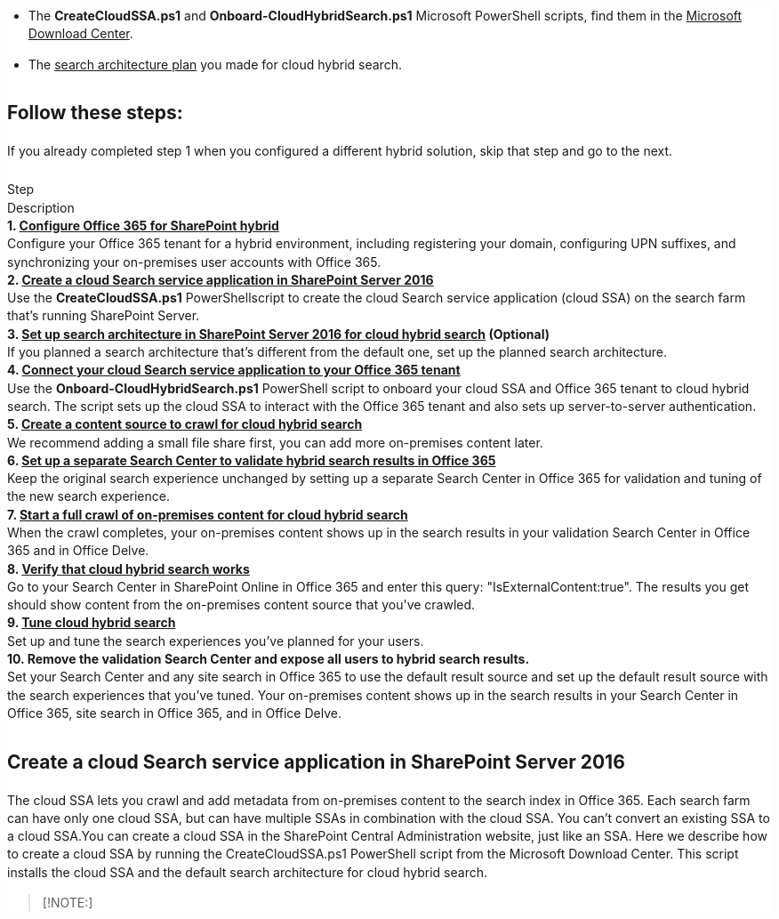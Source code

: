   
- The **CreateCloudSSA.ps1** and **Onboard-CloudHybridSearch.ps1** Microsoft PowerShell scripts, find them in the [Microsoft Download Center](https://go.microsoft.com/fwlink/?LinkId=717902).
    
  
- The  [search architecture plan](https://support.office.com/article/33926857-302c-424f-ba78-03286cf5ac30#Plan_search_architecture) you made for cloud hybrid search.
    
  

## Follow these steps:

If you already completed step 1 when you configured a different hybrid solution, skip that step and go to the next.
### 

Step  <br/> Description  <br/> **1.  [Configure Office 365 for SharePoint hybrid](https://technet.microsoft.com/EN-US/library/mt125509.aspx)** <br/> Configure your Office 365 tenant for a hybrid environment, including registering your domain, configuring UPN suffixes, and synchronizing your on-premises user accounts with Office 365.  <br/> **2.  [Create a cloud Search service application in SharePoint Server 2016](#BKMK_CreateCloudSSA)** <br/> Use the **CreateCloudSSA.ps1** PowerShellscript to create the cloud Search service application (cloud SSA) on the search farm that’s running SharePoint Server. <br/> **3.  [Set up search architecture in SharePoint Server 2016 for cloud hybrid search](#BKMK_SetupSearchArch) (Optional)** <br/> If you planned a search architecture that’s different from the default one, set up the planned search architecture.  <br/> **4.  [Connect your cloud Search service application to your Office 365 tenant](#BKMK_ConnectCloudSSAToO365)** <br/> Use the **Onboard-CloudHybridSearch.ps1** PowerShell script to onboard your cloud SSA and Office 365 tenant to cloud hybrid search. The script sets up the cloud SSA to interact with the Office 365 tenant and also sets up server-to-server authentication. <br/> **5.  [Create a content source to crawl for cloud hybrid search](#BKMK_CreateOnPremContentSource)** <br/> We recommend adding a small file share first, you can add more on-premises content later.  <br/> **6.  [Set up a separate Search Center to validate hybrid search results in Office 365](#BKMK_SetupValidationSearchCenter)** <br/> Keep the original search experience unchanged by setting up a separate Search Center in Office 365 for validation and tuning of the new search experience.  <br/> **7.  [Start a full crawl of on-premises content for cloud hybrid search](#BKMK_StartFullCrawl)** <br/> When the crawl completes, your on-premises content shows up in the search results in your validation Search Center in Office 365 and in Office Delve.  <br/> **8.  [Verify that cloud hybrid search works](#BKMK_VerifyCloudHybridSearch)** <br/> Go to your Search Center in SharePoint Online in Office 365 and enter this query: "IsExternalContent:true". The results you get should show content from the on-premises content source that you've crawled.  <br/> **9.  [Tune cloud hybrid search](#BKMK_TuneCloudHybridSearch)** <br/> Set up and tune the search experiences you’ve planned for your users.  <br/> **10. Remove the validation Search Center and expose all users to hybrid search results.** <br/> Set your Search Center and any site search in Office 365 to use the default result source and set up the default result source with the search experiences that you’ve tuned. Your on-premises content shows up in the search results in your Search Center in Office 365, site search in Office 365, and in Office Delve.  <br/> 
## Create a cloud Search service application in SharePoint Server 2016
<a name="BKMK_CreateCloudSSA"> </a>

The cloud SSA lets you crawl and add metadata from on-premises content to the search index in Office 365. Each search farm can have only one cloud SSA, but can have multiple SSAs in combination with the cloud SSA. You can’t convert an existing SSA to a cloud SSA.You can create a cloud SSA in the SharePoint Central Administration website, just like an SSA. Here we describe how to create a cloud SSA by running the CreateCloudSSA.ps1 PowerShell script from the Microsoft Download Center. This script installs the cloud SSA and the default search architecture for cloud hybrid search.
> [!NOTE:]
